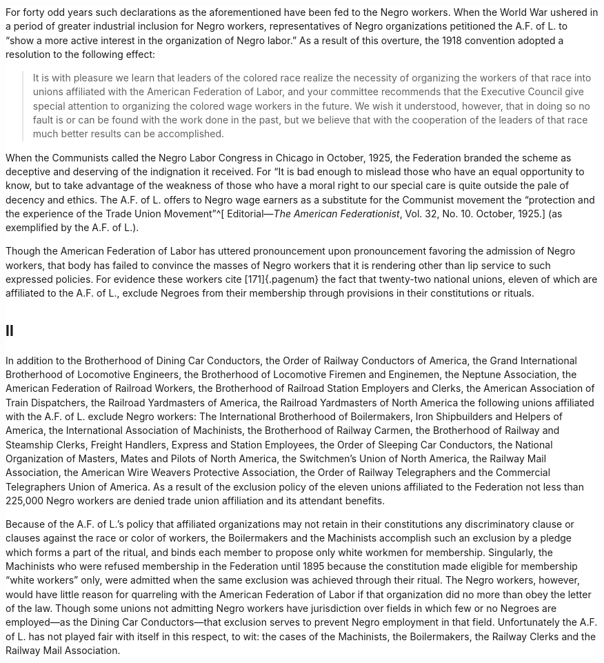For forty odd years such declarations as the aforementioned have been fed to the Negro workers. When the World War ushered in a period of greater industrial inclusion for Negro workers, representatives of Negro organizations petitioned the A.F. of L. to “show a more active interest in the organization of Negro labor.” As a result of this overture, the 1918 convention adopted a resolution to the following effect:

> It is with pleasure we learn that leaders of the colored race realize the necessity of organizing the workers of that race into unions affiliated with the American Federation of Labor, and your committee recommends that the Executive Council give special attention to organizing the colored wage workers in the future. We wish it understood, however, that in doing so no fault is or can be found with the work done in the past, but we believe that with the cooperation of the leaders of that race much better results can be accomplished.

When the Communists called the Negro Labor Congress in Chicago in October, 1925, the Federation branded the scheme as deceptive and deserving of the indignation it received. For “It is bad enough to mislead those who have an equal opportunity to know, but to take advantage of the weakness of those who have a moral right to our special care is quite outside the pale of decency and ethics. The A.F. of L. offers to Negro wage earners as a substitute for the Communist movement the “protection and the experience of the Trade Union Movement”^[ Editorial—*The American Federationist*, Vol. 32, No. 10. October, 1925.] (as exemplified by the A.F. of L.).

Though the American Federation of Labor has uttered pronouncement upon pronouncement favoring the admission of Negro workers, that body has failed to convince the masses of Negro workers that it is rendering other than lip service to such expressed policies. For evidence these workers cite
[171]{.pagenum}
the fact that twenty-two national unions, eleven of which are affiliated to the A.F. of L., exclude Negroes from their membership through provisions in their constitutions or rituals.

## II

In addition to the Brotherhood of Dining Car Conductors, the Order of Railway Conductors of America, the Grand International Brotherhood of Locomotive Engineers, the Brotherhood of Locomotive Firemen and Enginemen, the Neptune Association, the American Federation of Railroad Workers, the Brotherhood of Railroad Station Employers and Clerks, the American Association of Train Dispatchers, the Railroad Yardmasters of America, the Railroad Yardmasters of North America the following unions affiliated with the A.F. of L. exclude Negro workers: The International Brotherhood of Boilermakers, Iron Shipbuilders and Helpers of America, the International Association of Machinists, the Brotherhood of Railway Carmen, the Brotherhood of Railway and Steamship Clerks, Freight Handlers, Express and Station Employees, the Order of Sleeping Car Conductors, the National Organization of Masters, Mates and Pilots of North America, the Switchmen’s Union of North America, the Railway Mail Association, the American Wire Weavers Protective Association, the Order of Railway Telegraphers and the Commercial Telegraphers Union of America. As a result of the exclusion policy of the eleven unions affiliated to the Federation not less than 225,000 Negro workers are denied trade union affiliation and its attendant benefits.

Because of the A.F. of L.’s policy that affiliated organizations may not retain in their constitutions any discriminatory clause or clauses against the race or color of workers, the Boilermakers and the Machinists accomplish such an exclusion by a pledge which forms a part of the ritual, and binds each member to propose only white workmen for membership. Singularly, the Machinists who were refused membership in the Federation until 1895 because the constitution made eligible for membership “white workers” only, were admitted when the same exclusion was achieved through their ritual. The Negro workers, however, would have little reason for quarreling with the American Federation of Labor if that organization did no more than obey the letter of the law. Though some unions not admitting Negro workers have jurisdiction over fields in which few or no Negroes are employed—as the Dining Car Conductors—that exclusion serves to prevent Negro employment in that field. Unfortunately the A.F. of L. has not played fair with itself in this respect, to wit: the cases of the Machinists, the Boilermakers, the Railway Clerks and the Railway Mail Association.


[^tfn1]:	Statement of Samuel Gompers, “Negro in Chicago,” p. 405.
[^tfn2]:	Handbook of American Trade Unions, U. S. Bureau of Labor Statistics, Bulletin No. 5<H>„ p. 6, November, 1929.